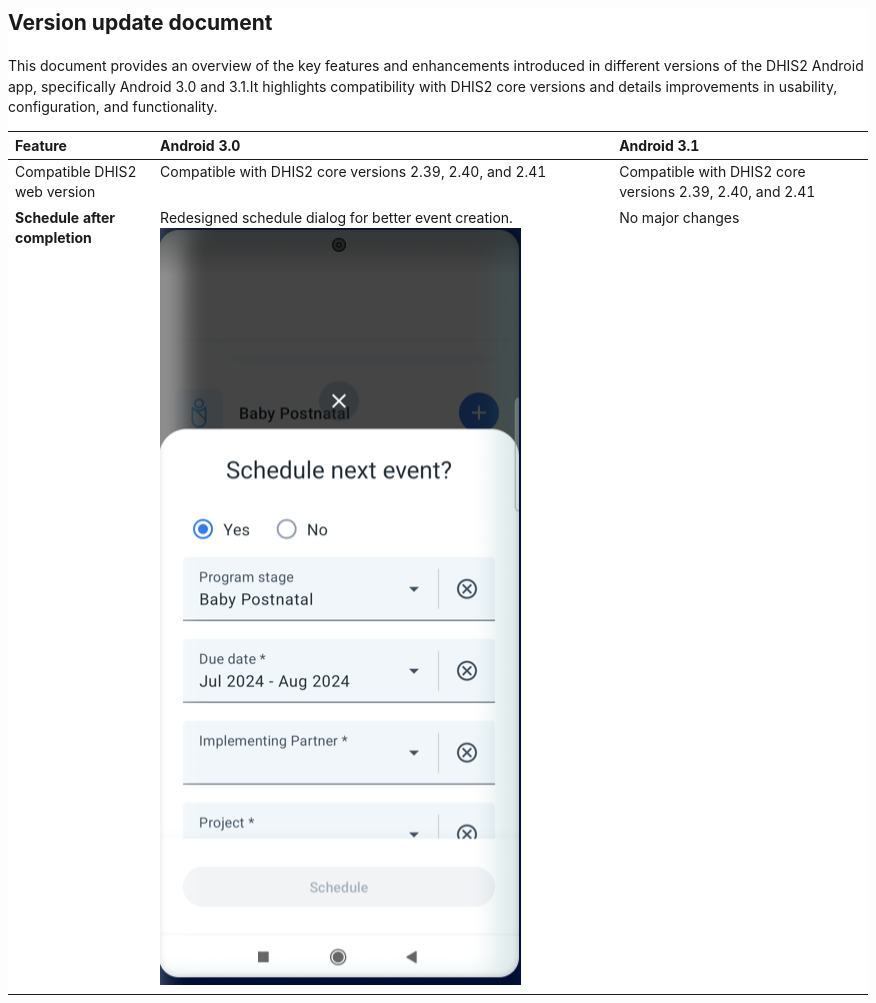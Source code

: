 ## Version update document

This document provides an overview of the key features and enhancements introduced in different versions of the DHIS2 Android app, specifically Android 3.0 and 3.1.It highlights compatibility with DHIS2 core versions and details improvements in usability, configuration, and functionality.

| Feature  | Android 3.0 | Android 3.1 |
 | :---- | :---- | :---- |
| Compatible DHIS2 web version|Compatible with DHIS2 core versions 2.39, 2.40, and 2.41| Compatible with DHIS2 core versions 2.39, 2.40, and 2.41|
| **Schedule after completion** |Redesigned schedule dialog for better event creation. ![](resources/versionupdateimages/image17.png) | No major changes |